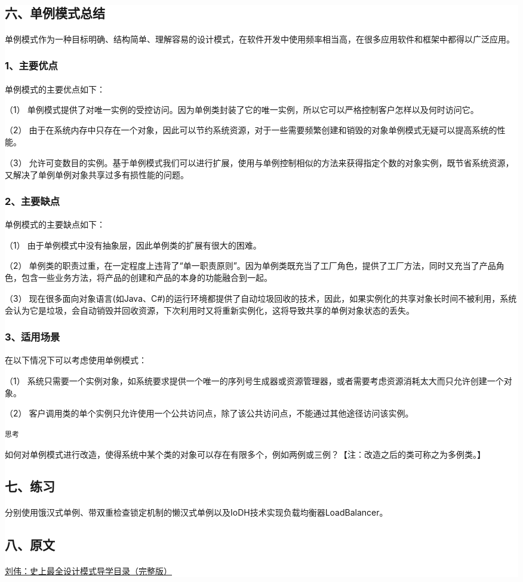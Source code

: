 ## 六、单例模式总结

单例模式作为一种目标明确、结构简单、理解容易的设计模式，在软件开发中使用频率相当高，在很多应用软件和框架中都得以广泛应用。

### 1、主要优点

单例模式的主要优点如下：

（1） 单例模式提供了对唯一实例的受控访问。因为单例类封装了它的唯一实例，所以它可以严格控制客户怎样以及何时访问它。

（2） 由于在系统内存中只存在一个对象，因此可以节约系统资源，对于一些需要频繁创建和销毁的对象单例模式无疑可以提高系统的性能。

（3） 允许可变数目的实例。基于单例模式我们可以进行扩展，使用与单例控制相似的方法来获得指定个数的对象实例，既节省系统资源，又解决了单例单例对象共享过多有损性能的问题。

### 2、主要缺点

单例模式的主要缺点如下：

（1） 由于单例模式中没有抽象层，因此单例类的扩展有很大的困难。

（2） 单例类的职责过重，在一定程度上违背了“单一职责原则”。因为单例类既充当了工厂角色，提供了工厂方法，同时又充当了产品角色，包含一些业务方法，将产品的创建和产品的本身的功能融合到一起。

（3） 现在很多面向对象语言(如Java、C#)的运行环境都提供了自动垃圾回收的技术，因此，如果实例化的共享对象长时间不被利用，系统会认为它是垃圾，会自动销毁并回收资源，下次利用时又将重新实例化，这将导致共享的单例对象状态的丢失。

### 3、适用场景

在以下情况下可以考虑使用单例模式：

（1） 系统只需要一个实例对象，如系统要求提供一个唯一的序列号生成器或资源管理器，或者需要考虑资源消耗太大而只允许创建一个对象。

（2） 客户调用类的单个实例只允许使用一个公共访问点，除了该公共访问点，不能通过其他途径访问该实例。

`思考`

如何对单例模式进行改造，使得系统中某个类的对象可以存在有限多个，例如两例或三例？【注：改造之后的类可称之为多例类。】

## 七、练习

分别使用饿汉式单例、带双重检查锁定机制的懒汉式单例以及IoDH技术实现负载均衡器LoadBalancer。


## 八、原文

[刘伟：史上最全设计模式导学目录（完整版）](http://blog.csdn.net/lovelion/article/details/17517213)